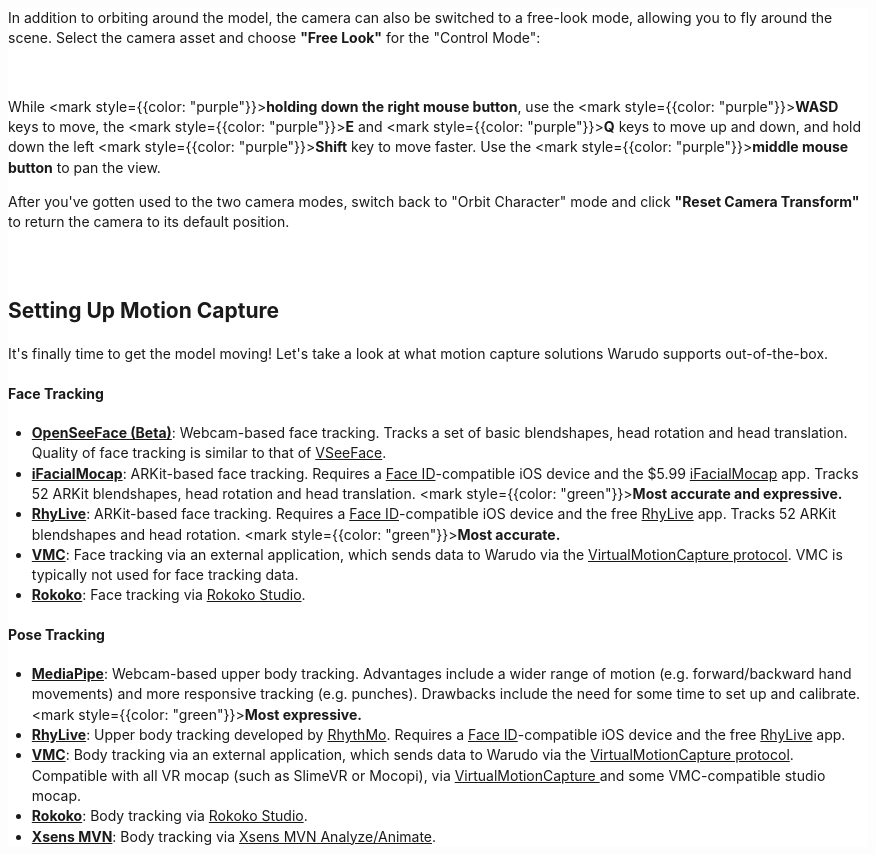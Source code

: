 In addition to orbiting around the model, the camera can also be switched to a free-look mode, allowing you to fly around the scene. Select the camera asset and choose **"Free Look"** for the "Control Mode":

<figure><img src="/images/image(66).jpg" alt="" /><figcaption></figcaption></figure>

While <mark style={{color: "purple"}}>**holding down the right mouse button**</mark>, use the <mark style={{color: "purple"}}>**WASD**</mark> keys to move, the <mark style={{color: "purple"}}>**E**</mark> and <mark style={{color: "purple"}}>**Q**</mark> keys to move up and down, and hold down the left <mark style={{color: "purple"}}>**Shift**</mark> key to move faster. Use the <mark style={{color: "purple"}}>**middle mouse button**</mark> to pan the view.

After you've gotten used to the two camera modes, switch back to "Orbit Character" mode and click **"Reset Camera Transform"** to return the camera to its default position.

<figure><img src="/images/image.png" alt="" /><figcaption></figcaption></figure>

## Setting Up Motion Capture

It's finally time to get the model moving! Let's take a look at what motion capture solutions Warudo supports out-of-the-box.

#### Face Tracking

* [**OpenSeeFace (Beta)**](../mocap/openseeface.md): Webcam-based face tracking. Tracks a set of basic blendshapes, head rotation and head translation. Quality of face tracking is similar to that of [VSeeFace](https://www.vseeface.icu/).
* [**iFacialMocap**](../mocap/ifacialmocap.md): ARKit-based face tracking. Requires a [Face ID](https://support.apple.com/en-us/HT208109)-compatible iOS device and the $5.99 [iFacialMocap](https://apps.apple.com/us/app/id1489470545) app. Tracks 52 ARKit blendshapes, head rotation and head translation. <mark style={{color: "green"}}>**Most accurate and expressive.**</mark>
* [**RhyLive**](../mocap/rhylive.md): ARKit-based face tracking. Requires a [Face ID](https://support.apple.com/en-us/HT208109)-compatible iOS device and the free [RhyLive](https://apps.apple.com/us/app/rhylive/) app. Tracks 52 ARKit blendshapes and head rotation. <mark style={{color: "green"}}>**Most accurate.**</mark>
* [**VMC**](../mocap/vmc.md): Face tracking via an external application, which sends data to Warudo via the [VirtualMotionCapture protocol](https://protocol.vmc.info/english). VMC is typically not used for face tracking data.
* [**Rokoko**](../mocap/rokoko.md): Face tracking via [Rokoko Studio](https://www.rokoko.com/products/studio).

#### Pose Tracking

* [**MediaPipe**](../mocap/mediapipe.md): Webcam-based upper body tracking. Advantages include a wider range of motion (e.g. forward/backward hand movements) and more responsive tracking (e.g. punches). Drawbacks include the need for some time to set up and calibrate. <mark style={{color: "green"}}>**Most expressive.**</mark>
* [**RhyLive**](../mocap/rhylive.md): Upper body tracking developed by [RhythMo](https://rhythmo.cn/). Requires a [Face ID](https://support.apple.com/en-us/HT208109)-compatible iOS device and the free [RhyLive](https://apps.apple.com/us/app/rhylive/) app.
* [**VMC**](../mocap/vmc.md): Body tracking via an external application, which sends data to Warudo via the [VirtualMotionCapture protocol](https://protocol.vmc.info/english). Compatible with all VR mocap (such as SlimeVR or Mocopi), via [VirtualMotionCapture ](https://vmc.info/)and some VMC-compatible studio mocap.
* [**Rokoko**](../mocap/rokoko.md): Body tracking via [Rokoko Studio](https://www.rokoko.com/products/studio).
* [**Xsens MVN**](../mocap/xsens-mvn.md): Body tracking via [Xsens MVN Analyze/Animate](https://base.xsens.com/s/motion-capture-mvn-software?language=en\_US).
